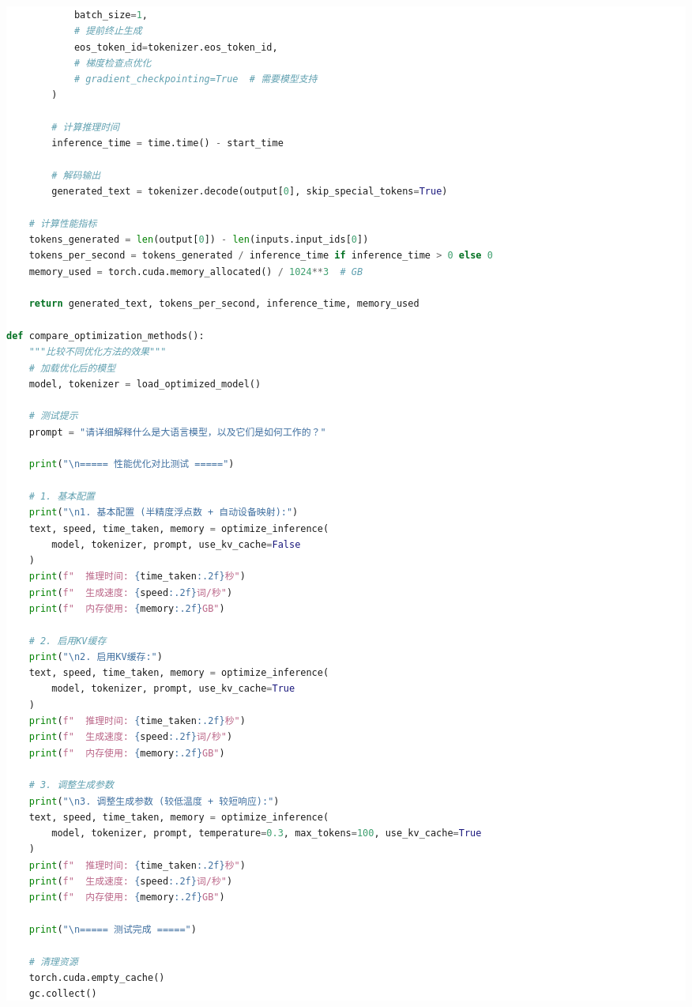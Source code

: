 ```python
            batch_size=1,
            # 提前终止生成
            eos_token_id=tokenizer.eos_token_id,
            # 梯度检查点优化
            # gradient_checkpointing=True  # 需要模型支持
        )
        
        # 计算推理时间
        inference_time = time.time() - start_time
        
        # 解码输出
        generated_text = tokenizer.decode(output[0], skip_special_tokens=True)
    
    # 计算性能指标
    tokens_generated = len(output[0]) - len(inputs.input_ids[0])
    tokens_per_second = tokens_generated / inference_time if inference_time > 0 else 0
    memory_used = torch.cuda.memory_allocated() / 1024**3  # GB
    
    return generated_text, tokens_per_second, inference_time, memory_used

def compare_optimization_methods():
    """比较不同优化方法的效果"""
    # 加载优化后的模型
    model, tokenizer = load_optimized_model()
    
    # 测试提示
    prompt = "请详细解释什么是大语言模型，以及它们是如何工作的？"
    
    print("\n===== 性能优化对比测试 =====")
    
    # 1. 基本配置
    print("\n1. 基本配置 (半精度浮点数 + 自动设备映射):")
    text, speed, time_taken, memory = optimize_inference(
        model, tokenizer, prompt, use_kv_cache=False
    )
    print(f"  推理时间: {time_taken:.2f}秒")
    print(f"  生成速度: {speed:.2f}词/秒")
    print(f"  内存使用: {memory:.2f}GB")
    
    # 2. 启用KV缓存
    print("\n2. 启用KV缓存:")
    text, speed, time_taken, memory = optimize_inference(
        model, tokenizer, prompt, use_kv_cache=True
    )
    print(f"  推理时间: {time_taken:.2f}秒")
    print(f"  生成速度: {speed:.2f}词/秒")
    print(f"  内存使用: {memory:.2f}GB")
    
    # 3. 调整生成参数
    print("\n3. 调整生成参数 (较低温度 + 较短响应):")
    text, speed, time_taken, memory = optimize_inference(
        model, tokenizer, prompt, temperature=0.3, max_tokens=100, use_kv_cache=True
    )
    print(f"  推理时间: {time_taken:.2f}秒")
    print(f"  生成速度: {speed:.2f}词/秒")
    print(f"  内存使用: {memory:.2f}GB")
    
    print("\n===== 测试完成 =====")
    
    # 清理资源
    torch.cuda.empty_cache()
    gc.collect()

```